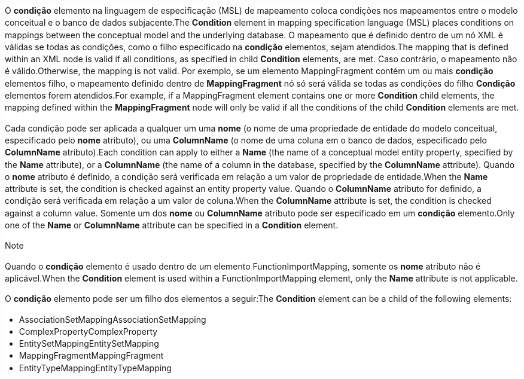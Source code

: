 <span data-ttu-id="b10d8-244">O **condição** elemento na linguagem de especificação (MSL) de mapeamento coloca condições nos mapeamentos entre o modelo conceitual e o banco de dados subjacente.</span><span class="sxs-lookup"><span data-stu-id="b10d8-244">The **Condition** element in mapping specification language (MSL) places conditions on mappings between the conceptual model and the underlying database.</span></span> <span data-ttu-id="b10d8-245">O mapeamento que é definido dentro de um nó XML é válidas se todas as condições, como o filho especificado na **condição** elementos, sejam atendidos.</span><span class="sxs-lookup"><span data-stu-id="b10d8-245">The mapping that is defined within an XML node is valid if all conditions, as specified in child **Condition** elements, are met.</span></span> <span data-ttu-id="b10d8-246">Caso contrário, o mapeamento não é válido.</span><span class="sxs-lookup"><span data-stu-id="b10d8-246">Otherwise, the mapping is not valid.</span></span> <span data-ttu-id="b10d8-247">Por exemplo, se um elemento MappingFragment contém um ou mais **condição** elementos filho, o mapeamento definido dentro de **MappingFragment** nó só será válida se todas as condições do filho  **Condição** elementos forem atendidos.</span><span class="sxs-lookup"><span data-stu-id="b10d8-247">For example, if a MappingFragment element contains one or more **Condition** child elements, the mapping defined within the **MappingFragment** node will only be valid if all the conditions of the child **Condition** elements are met.</span></span>

<span data-ttu-id="b10d8-248">Cada condição pode ser aplicada a qualquer um uma **nome** (o nome de uma propriedade de entidade do modelo conceitual, especificado pelo **nome** atributo), ou uma **ColumnName** (o nome de uma coluna em o banco de dados, especificado pelo **ColumnName** atributo).</span><span class="sxs-lookup"><span data-stu-id="b10d8-248">Each condition can apply to either a **Name** (the name of a conceptual model entity property, specified by the **Name** attribute), or a **ColumnName** (the name of a column in the database, specified by the **ColumnName** attribute).</span></span> <span data-ttu-id="b10d8-249">Quando o **nome** atributo é definido, a condição será verificada em relação a um valor de propriedade de entidade.</span><span class="sxs-lookup"><span data-stu-id="b10d8-249">When the **Name** attribute is set, the condition is checked against an entity property value.</span></span> <span data-ttu-id="b10d8-250">Quando o **ColumnName** atributo for definido, a condição será verificada em relação a um valor de coluna.</span><span class="sxs-lookup"><span data-stu-id="b10d8-250">When the **ColumnName** attribute is set, the condition is checked against a column value.</span></span> <span data-ttu-id="b10d8-251">Somente um dos **nome** ou **ColumnName** atributo pode ser especificado em um **condição** elemento.</span><span class="sxs-lookup"><span data-stu-id="b10d8-251">Only one of the **Name** or **ColumnName** attribute can be specified in a **Condition** element.</span></span>

> [!NOTE]
> <span data-ttu-id="b10d8-252">Quando o **condição** elemento é usado dentro de um elemento FunctionImportMapping, somente os **nome** atributo não é aplicável.</span><span class="sxs-lookup"><span data-stu-id="b10d8-252">When the **Condition** element is used within a FunctionImportMapping element, only the **Name** attribute is not applicable.</span></span>

<span data-ttu-id="b10d8-253">O **condição** elemento pode ser um filho dos elementos a seguir:</span><span class="sxs-lookup"><span data-stu-id="b10d8-253">The **Condition** element can be a child of the following elements:</span></span>

-   <span data-ttu-id="b10d8-254">AssociationSetMapping</span><span class="sxs-lookup"><span data-stu-id="b10d8-254">AssociationSetMapping</span></span>
-   <span data-ttu-id="b10d8-255">ComplexProperty</span><span class="sxs-lookup"><span data-stu-id="b10d8-255">ComplexProperty</span></span>
-   <span data-ttu-id="b10d8-256">EntitySetMapping</span><span class="sxs-lookup"><span data-stu-id="b10d8-256">EntitySetMapping</span></span>
-   <span data-ttu-id="b10d8-257">MappingFragment</span><span class="sxs-lookup"><span data-stu-id="b10d8-257">MappingFragment</span></span>
-   <span data-ttu-id="b10d8-258">EntityTypeMapping</span><span class="sxs-lookup"><span data-stu-id="b10d8-258">EntityTypeMapping</span></span>
